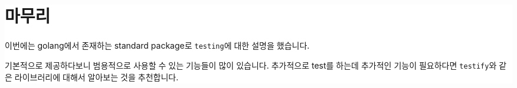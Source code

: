 # 마무리

이번에는 golang에서 존재하는 standard package로 `testing`에 대한 설명을 했습니다.

기본적으로 제공하다보니 범용적으로 사용할 수 있는 기능들이 많이 있습니다. 추가적으로 test를 하는데 추가적인 기능이 필요하다면 `testify`와 같은 라이브러리에 대해서 알아보는 것을 추천합니다.
